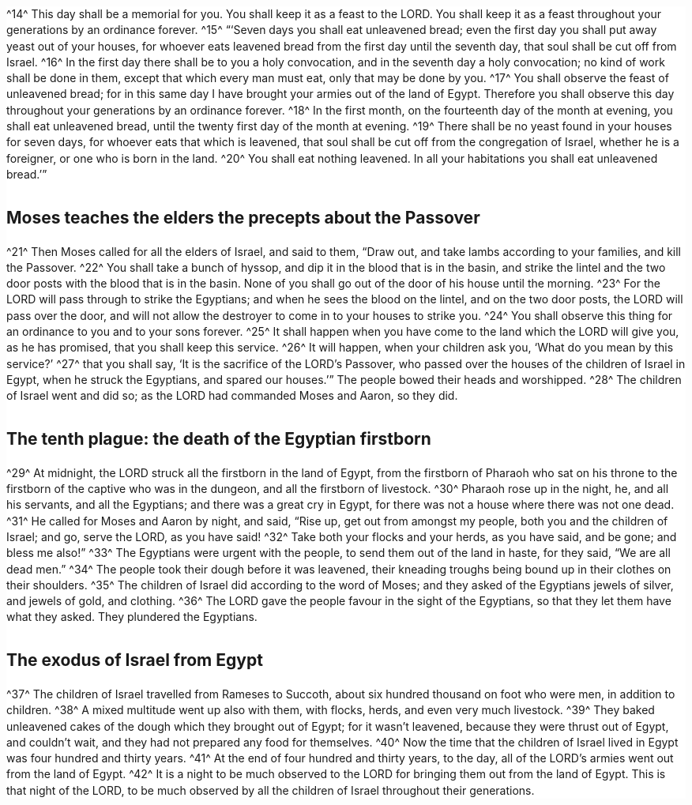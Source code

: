 ^14^ This day shall be a memorial for you. You shall keep it as a feast to the LORD. You shall keep it as a feast throughout your generations by an ordinance forever. ^15^ “‘Seven days you shall eat unleavened bread; even the first day you shall put away yeast out of your houses, for whoever eats leavened bread from the first day until the seventh day, that soul shall be cut off from Israel. ^16^ In the first day there shall be to you a holy convocation, and in the seventh day a holy convocation; no kind of work shall be done in them, except that which every man must eat, only that may be done by you. ^17^ You shall observe the feast of unleavened bread; for in this same day I have brought your armies out of the land of Egypt. Therefore you shall observe this day throughout your generations by an ordinance forever. ^18^ In the first month, on the fourteenth day of the month at evening, you shall eat unleavened bread, until the twenty first day of the month at evening. ^19^ There shall be no yeast found in your houses for seven days, for whoever eats that which is leavened, that soul shall be cut off from the congregation of Israel, whether he is a foreigner, or one who is born in the land. ^20^ You shall eat nothing leavened. In all your habitations you shall eat unleavened bread.’”

## Moses teaches the elders the precepts about the Passover
^21^ Then Moses called for all the elders of Israel, and said to them, “Draw out, and take lambs according to your families, and kill the Passover. ^22^ You shall take a bunch of hyssop, and dip it in the blood that is in the basin, and strike the lintel and the two door posts with the blood that is in the basin. None of you shall go out of the door of his house until the morning. ^23^ For the LORD will pass through to strike the Egyptians; and when he sees the blood on the lintel, and on the two door posts, the LORD will pass over the door, and will not allow the destroyer to come in to your houses to strike you. ^24^ You shall observe this thing for an ordinance to you and to your sons forever. ^25^ It shall happen when you have come to the land which the LORD will give you, as he has promised, that you shall keep this service. ^26^ It will happen, when your children ask you, ‘What do you mean by this service?’ ^27^ that you shall say, ‘It is the sacrifice of the LORD’s Passover, who passed over the houses of the children of Israel in Egypt, when he struck the Egyptians, and spared our houses.’” The people bowed their heads and worshipped. ^28^ The children of Israel went and did so; as the LORD had commanded Moses and Aaron, so they did.

## The tenth plague: the death of the Egyptian firstborn
^29^ At midnight, the LORD struck all the firstborn in the land of Egypt, from the firstborn of Pharaoh who sat on his throne to the firstborn of the captive who was in the dungeon, and all the firstborn of livestock. ^30^ Pharaoh rose up in the night, he, and all his servants, and all the Egyptians; and there was a great cry in Egypt, for there was not a house where there was not one dead. ^31^ He called for Moses and Aaron by night, and said, “Rise up, get out from amongst my people, both you and the children of Israel; and go, serve the LORD, as you have said! ^32^ Take both your flocks and your herds, as you have said, and be gone; and bless me also!” ^33^ The Egyptians were urgent with the people, to send them out of the land in haste, for they said, “We are all dead men.” ^34^ The people took their dough before it was leavened, their kneading troughs being bound up in their clothes on their shoulders. ^35^ The children of Israel did according to the word of Moses; and they asked of the Egyptians jewels of silver, and jewels of gold, and clothing. ^36^ The LORD gave the people favour in the sight of the Egyptians, so that they let them have what they asked. They plundered the Egyptians.

## The exodus of Israel from Egypt
^37^ The children of Israel travelled from Rameses to Succoth, about six hundred thousand on foot who were men, in addition to children. ^38^ A mixed multitude went up also with them, with flocks, herds, and even very much livestock. ^39^ They baked unleavened cakes of the dough which they brought out of Egypt; for it wasn’t leavened, because they were thrust out of Egypt, and couldn’t wait, and they had not prepared any food for themselves. ^40^ Now the time that the children of Israel lived in Egypt was four hundred and thirty years. ^41^ At the end of four hundred and thirty years, to the day, all of the LORD’s armies went out from the land of Egypt. ^42^ It is a night to be much observed to the LORD for bringing them out from the land of Egypt. This is that night of the LORD, to be much observed by all the children of Israel throughout their generations.
